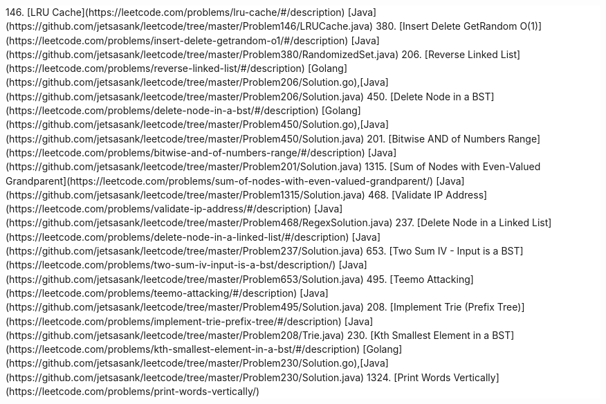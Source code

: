 </tr>
<tr>
<td>146. [LRU Cache](https://leetcode.com/problems/lru-cache/#/description) </td>
<td>[Java](https://github.com/jetsasank/leetcode/tree/master/Problem146/LRUCache.java)</td>
</tr>
<tr>
<td>380. [Insert Delete GetRandom O(1)](https://leetcode.com/problems/insert-delete-getrandom-o1/#/description) </td>
<td>[Java](https://github.com/jetsasank/leetcode/tree/master/Problem380/RandomizedSet.java)</td>
</tr>
<tr>
<td>206. [Reverse Linked List](https://leetcode.com/problems/reverse-linked-list/#/description) </td>
<td>[Golang](https://github.com/jetsasank/leetcode/tree/master/Problem206/Solution.go),[Java](https://github.com/jetsasank/leetcode/tree/master/Problem206/Solution.java)</td>
</tr>
<tr>
<td>450. [Delete Node in a BST](https://leetcode.com/problems/delete-node-in-a-bst/#/description) </td>
<td>[Golang](https://github.com/jetsasank/leetcode/tree/master/Problem450/Solution.go),[Java](https://github.com/jetsasank/leetcode/tree/master/Problem450/Solution.java)</td>
</tr>
<tr>
<td>201. [Bitwise AND of Numbers Range](https://leetcode.com/problems/bitwise-and-of-numbers-range/#/description) </td>
<td>[Java](https://github.com/jetsasank/leetcode/tree/master/Problem201/Solution.java)</td>
</tr>
<tr>
<td>1315. [Sum of Nodes with Even-Valued Grandparent](https://leetcode.com/problems/sum-of-nodes-with-even-valued-grandparent/) </td>
<td>[Java](https://github.com/jetsasank/leetcode/tree/master/Problem1315/Solution.java)</td>
</tr>
<tr>
<td>468. [Validate IP Address](https://leetcode.com/problems/validate-ip-address/#/description) </td>
<td>[Java](https://github.com/jetsasank/leetcode/tree/master/Problem468/RegexSolution.java)</td>
</tr>
<tr>
<td>237. [Delete Node in a Linked List](https://leetcode.com/problems/delete-node-in-a-linked-list/#/description) </td>
<td>[Java](https://github.com/jetsasank/leetcode/tree/master/Problem237/Solution.java)</td>
</tr>
<tr>
<td>653. [Two Sum IV - Input is a BST](https://leetcode.com/problems/two-sum-iv-input-is-a-bst/description/) </td>
<td>[Java](https://github.com/jetsasank/leetcode/tree/master/Problem653/Solution.java)</td>
</tr>
<tr>
<td>495. [Teemo Attacking](https://leetcode.com/problems/teemo-attacking/#/description) </td>
<td>[Java](https://github.com/jetsasank/leetcode/tree/master/Problem495/Solution.java)</td>
</tr>
<tr>
<td>208. [Implement Trie (Prefix Tree)](https://leetcode.com/problems/implement-trie-prefix-tree/#/description) </td>
<td>[Java](https://github.com/jetsasank/leetcode/tree/master/Problem208/Trie.java)</td>
</tr>
<tr>
<td>230. [Kth Smallest Element in a BST](https://leetcode.com/problems/kth-smallest-element-in-a-bst/#/description) </td>
<td>[Golang](https://github.com/jetsasank/leetcode/tree/master/Problem230/Solution.go),[Java](https://github.com/jetsasank/leetcode/tree/master/Problem230/Solution.java)</td>
</tr>
<tr>
<td>1324. [Print Words Vertically](https://leetcode.com/problems/print-words-vertically/) </td>